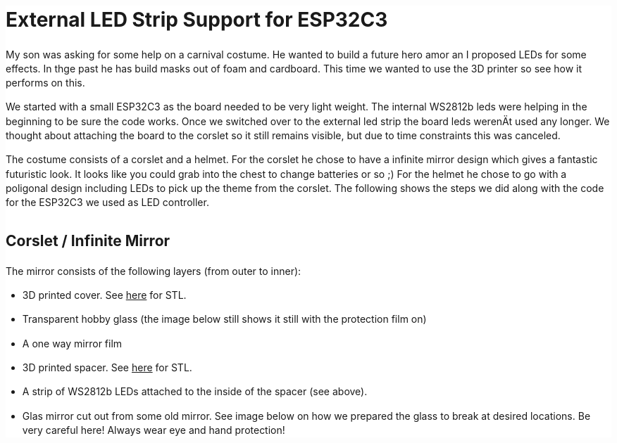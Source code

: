 # External LED Strip Support for ESP32C3

My son was asking for some help on a carnival costume. He wanted to build a future hero amor an I proposed LEDs for some effects. In thge past he has build masks out of foam and cardboard. This time we wanted to use the 3D printer so see how it performs on this. 

We started with a small ESP32C3 as the board needed to be very light weight. The internal WS2812b leds were helping in the beginning to be sure the code works. Once we switched over to the external led strip the board leds werenÄt used any longer. We thought about attaching the board to the corslet so it still remains visible, but due to time constraints this was canceled. 

The costume consists of a corslet and a helmet. For the corslet he chose to have a infinite mirror design which gives a fantastic futuristic look. It looks like you could grab into the chest to change batteries or so ;)
For the helmet he chose to go with a poligonal design including LEDs to pick up the theme from the corslet.
The following shows the steps we did along with the code for the ESP32C3 we used as LED controller.

## Corslet / Infinite Mirror
The mirror consists of the following layers (from outer to inner):

* 3D printed cover. See [here](../resources/stl/ring_outer.stl) for STL.

* Transparent hobby glass (the image below still shows it still with the protection film on)

* A one way mirror film

* 3D printed spacer. See [here](../resources/stl/ring_inner.stl) for STL.

* A strip of WS2812b LEDs attached to the inside of the spacer (see above).

* Glas mirror cut out from some old mirror. See image below on how we prepared the glass to break at desired locations. Be very careful here! Always wear eye and hand protection!
